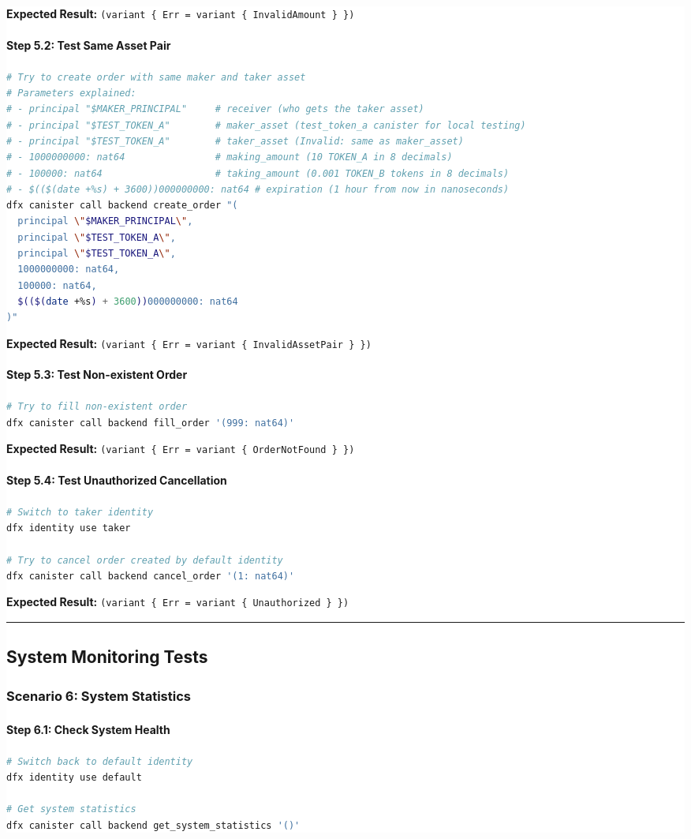 **Expected Result:** `(variant { Err = variant { InvalidAmount } })`

#### Step 5.2: Test Same Asset Pair

```bash
# Try to create order with same maker and taker asset
# Parameters explained:
# - principal "$MAKER_PRINCIPAL"     # receiver (who gets the taker asset)
# - principal "$TEST_TOKEN_A"        # maker_asset (test_token_a canister for local testing)
# - principal "$TEST_TOKEN_A"        # taker_asset (Invalid: same as maker_asset)
# - 1000000000: nat64                # making_amount (10 TOKEN_A in 8 decimals)
# - 100000: nat64                    # taking_amount (0.001 TOKEN_B tokens in 8 decimals)
# - $(($(date +%s) + 3600))000000000: nat64 # expiration (1 hour from now in nanoseconds)
dfx canister call backend create_order "(
  principal \"$MAKER_PRINCIPAL\",
  principal \"$TEST_TOKEN_A\",
  principal \"$TEST_TOKEN_A\",
  1000000000: nat64,
  100000: nat64,
  $(($(date +%s) + 3600))000000000: nat64
)"
```

**Expected Result:** `(variant { Err = variant { InvalidAssetPair } })`

#### Step 5.3: Test Non-existent Order

```bash
# Try to fill non-existent order
dfx canister call backend fill_order '(999: nat64)'
```

**Expected Result:** `(variant { Err = variant { OrderNotFound } })`

#### Step 5.4: Test Unauthorized Cancellation

```bash
# Switch to taker identity
dfx identity use taker

# Try to cancel order created by default identity
dfx canister call backend cancel_order '(1: nat64)'
```

**Expected Result:** `(variant { Err = variant { Unauthorized } })`

---

## System Monitoring Tests

### Scenario 6: System Statistics

#### Step 6.1: Check System Health

```bash
# Switch back to default identity
dfx identity use default

# Get system statistics
dfx canister call backend get_system_statistics '()'
```
